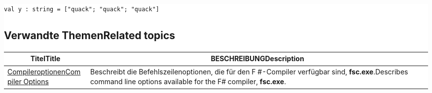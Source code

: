 ```console
val y : string = ["quack"; "quack"; "quack"]
```

## <a name="related-topics"></a><span data-ttu-id="c2ce4-227">Verwandte Themen</span><span class="sxs-lookup"><span data-stu-id="c2ce4-227">Related topics</span></span>

|<span data-ttu-id="c2ce4-228">Titel</span><span class="sxs-lookup"><span data-stu-id="c2ce4-228">Title</span></span>|<span data-ttu-id="c2ce4-229">BESCHREIBUNG</span><span class="sxs-lookup"><span data-stu-id="c2ce4-229">Description</span></span>|
|-----|-----------|
|[<span data-ttu-id="c2ce4-230">Compileroptionen</span><span class="sxs-lookup"><span data-stu-id="c2ce4-230">Compiler Options</span></span>](compiler-options.md)|<span data-ttu-id="c2ce4-231">Beschreibt die Befehlszeilenoptionen, die für den F #-Compiler verfügbar sind, **fsc.exe**.</span><span class="sxs-lookup"><span data-stu-id="c2ce4-231">Describes command line options available for the F# compiler, **fsc.exe**.</span></span>|
